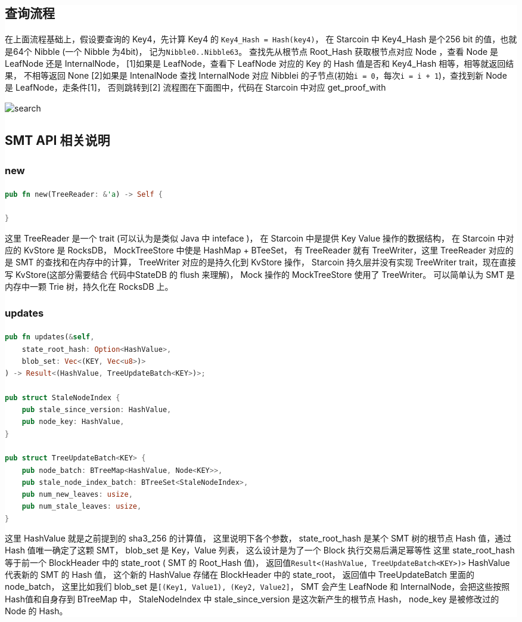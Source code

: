 ## 查询流程

在上面流程基础上，假设要查询的 Key4，先计算 Key4 的 `Key4_Hash = Hash(key4)`， 在 Starcoin 中 Key4_Hash 是个256 bit 的值，也就是64个 Nibble (一个 Nibble 为4bit)， 记为`Nibble0..Nibble63`。
查找先从根节点 Root_Hash 获取根节点对应 Node ，查看 Node 是 LeafNode 还是 InternalNode，
[1]如果是 LeafNode，查看下 LeafNode 对应的 Key 的 Hash 值是否和 Key4_Hash 相等，相等就返回结果， 不相等返回 None
[2]如果是 IntenalNode 查找 InternalNode 对应 Nibblei 的子节点(初始`i = 0`，每次`i = i + 1`)，查找到新 Node 是 LeafNode，走条件[1]， 否则跳转到[2]
流程图在下面图中，代码在 Starcoin 中对应 get_proof_with

![search](../../../../../static/img/smt/search.png)

## SMT API 相关说明

### new

```rust
pub fn new(TreeReader: &'a) -> Self {
    
}
```
这里 TreeReader 是一个 trait (可以认为是类似 Java 中 inteface )， 在 Starcoin 中是提供 Key Value 操作的数据结构，
在 Starcoin 中对应的 KvStore 是 RocksDB， MockTreeStore 中使是 HashMap + BTeeSet，
有 TreeReader 就有 TreeWriter，这里 TreeReader 对应的是 SMT 的查找和在内存中的计算， TreeWriter 对应的是持久化到 KvStore 操作，
Starcoin 持久层并没有实现 TreeWriter trait，现在直接写 KvStore(这部分需要结合 代码中StateDB 的 flush 来理解)， Mock 操作的 MockTreeStore 使用了 TreeWriter。
可以简单认为 SMT 是内存中一颗 Trie 树，持久化在 RocksDB 上。

### updates

```rust
pub fn updates(&self,
    state_root_hash: Option<HashValue>,
    blob_set: Vec<(KEY, Vec<u8>)>
) -> Result<(HashValue, TreeUpdateBatch<KEY>)>;

pub struct StaleNodeIndex {
    pub stale_since_version: HashValue,
    pub node_key: HashValue,
}

pub struct TreeUpdateBatch<KEY> {
    pub node_batch: BTreeMap<HashValue, Node<KEY>>,
    pub stale_node_index_batch: BTreeSet<StaleNodeIndex>,
    pub num_new_leaves: usize,
    pub num_stale_leaves: usize,
}
```
这里 HashValue 就是之前提到的 sha3_256 的计算值，
这里说明下各个参数，
state_root_hash 是某个 SMT 树的根节点 Hash 值，通过 Hash 值唯一确定了这颗 SMT，
blob_set 是 Key，Value 列表，
这么设计是为了一个 Block 执行交易后满足幂等性 这里 state_root_hash 等于前一个 BlockHeader 中的 state_root ( SMT 的 Root_Hash 值)，
返回值`Result<(HashValue, TreeUpdateBatch<KEY>)>` HashValue 代表新的 SMT 的 Hash 值， 这个新的 HashValue 存储在 BlockHeader 中的 state_root，
返回值中 TreeUpdateBatch 里面的 node_batch， 这里比如我们 blob_set 是`[(Key1, Value1), (Key2, Value2]`，
SMT 会产生 LeafNode 和 InternalNode，会把这些按照Hash值和自身存到 BTreeMap 中，
StaleNodeIndex 中 stale_since_version 是这次新产生的根节点 Hash， node_key 是被修改过的 Node 的 Hash。
